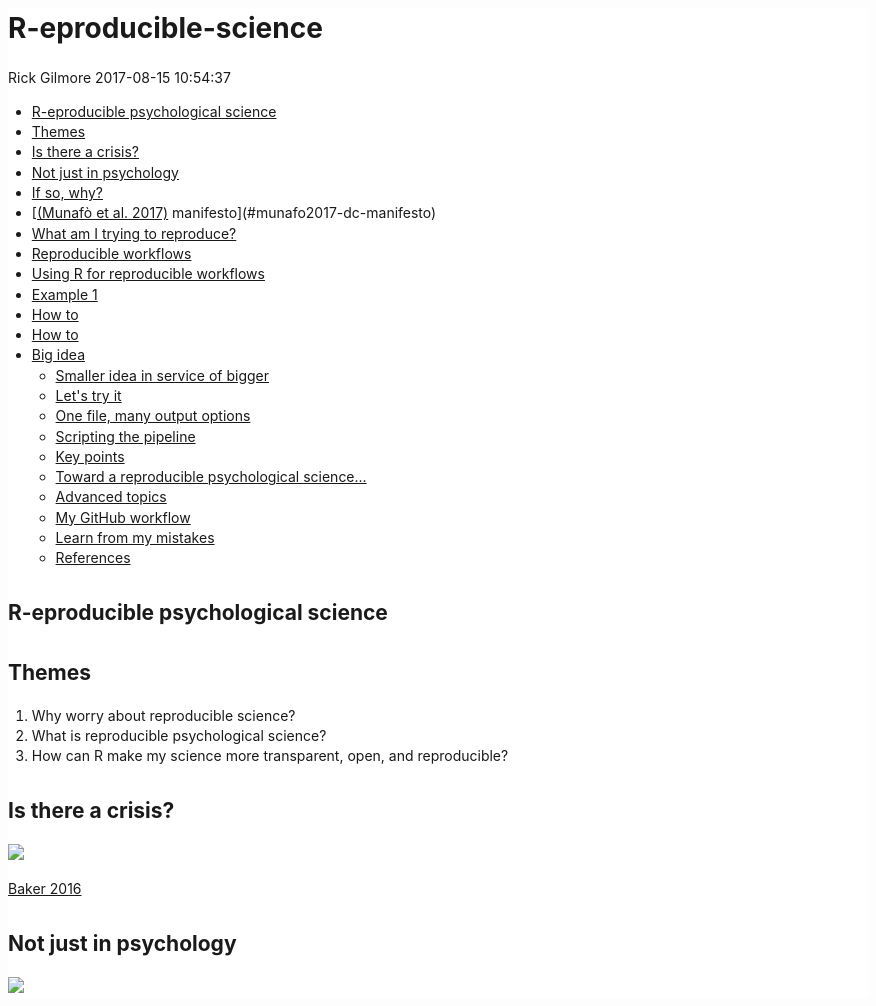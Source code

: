 R-eproducible-science
================
Rick Gilmore
2017-08-15 10:54:37

-   [R-eproducible psychological science](#r-eproducible-psychological-science)
-   [Themes](#themes)
-   [Is there a crisis?](#is-there-a-crisis)
-   [Not just in psychology](#not-just-in-psychology)
-   [If so, why?](#if-so-why)
-   [[(Munafò et al. 2017)](http://doi.org/10.1038/s41562-016-0021) manifesto](#munafo2017-dc-manifesto)
-   [What am I trying to reproduce?](#what-am-i-trying-to-reproduce)
-   [Reproducible workflows](#reproducible-workflows)
-   [Using R for reproducible workflows](#using-r-for-reproducible-workflows)
-   [Example 1](#example-1)
-   [How to](#how-to)
-   [How to](#how-to-1)
-   [Big idea](#big-idea)
    -   [Smaller idea in service of bigger](#smaller-idea-in-service-of-bigger)
    -   [Let's try it](#lets-try-it)
    -   [One file, many output options](#one-file-many-output-options)
    -   [Scripting the pipeline](#scripting-the-pipeline)
    -   [Key points](#key-points)
    -   [Toward a reproducible psychological science...](#toward-a-reproducible-psychological-science...)
    -   [Advanced topics](#advanced-topics)
    -   [My GitHub workflow](#my-github-workflow)
    -   [Learn from my mistakes](#learn-from-my-mistakes)
    -   [References](#references)

R-eproducible psychological science
-----------------------------------

Themes
------

1.  Why worry about reproducible science?
2.  What is reproducible psychological science?
3.  How can R make my science more transparent, open, and reproducible?

Is there a crisis?
------------------

<a href="http://www.nature.com/polopoly_fs/7.36716.1469695923!/image/reproducibility-graphic-online1.jpeg_gen/derivatives/landscape_630/reproducibility-graphic-online1.jpeg" height=450px> <img src="http://www.nature.com/polopoly_fs/7.36716.1469695923!/image/reproducibility-graphic-online1.jpeg_gen/derivatives/landscape_630/reproducibility-graphic-online1.jpeg" height=500px> </a>

[Baker 2016](http://doi.org/10.1038/533452a)

Not just in psychology
----------------------

<div class="centered">
<a href="http://www.nature.com/polopoly_fs/7.36718.1464174471!/image/reproducibility-graphic-online3.jpg_gen/derivatives/landscape_630/reproducibility-graphic-online3.jpg"> <img src="http://www.nature.com/polopoly_fs/7.36718.1464174471!/image/reproducibility-graphic-online3.jpg_gen/derivatives/landscape_630/reproducibility-graphic-online3.jpg"" height=500px> </a>
